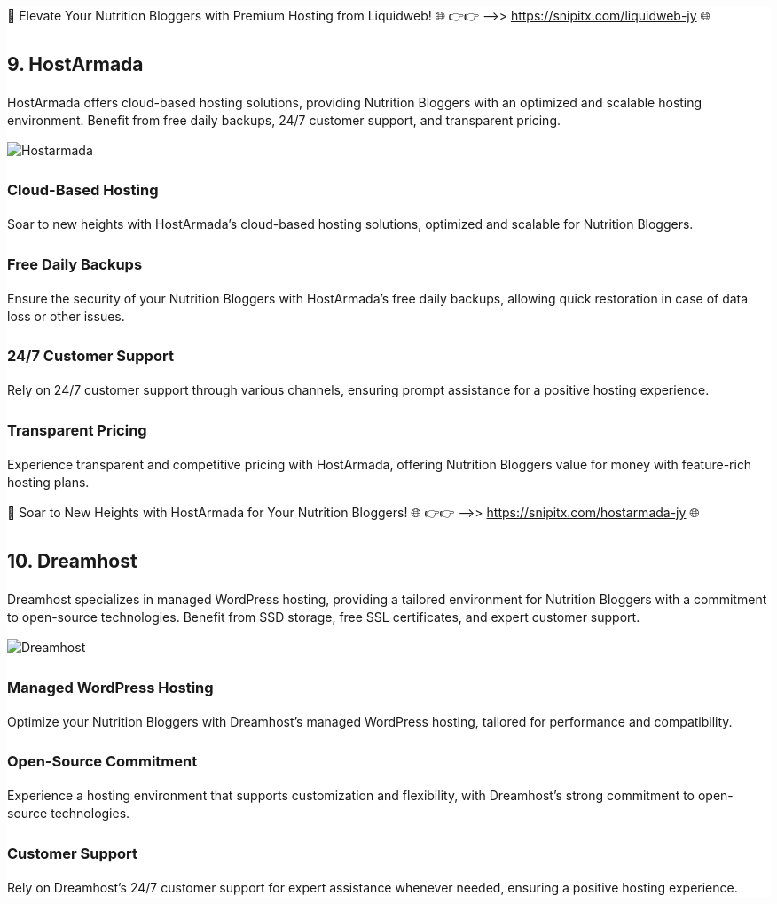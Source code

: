 🚀 Elevate Your Nutrition Bloggers with Premium Hosting from Liquidweb! 🌐
👉👉 -->> https://snipitx.com/liquidweb-jy 🌐

## 9. HostArmada

HostArmada offers cloud-based hosting solutions, providing Nutrition Bloggers with an optimized and scalable hosting environment. Benefit from free daily backups, 24/7 customer support, and transparent pricing.

![Hostarmada](https://i.imgur.com/KFbdf3o.jpeg "Hostarmada Hosting")

### Cloud-Based Hosting
Soar to new heights with HostArmada’s cloud-based hosting solutions, optimized and scalable for Nutrition Bloggers.

### Free Daily Backups
Ensure the security of your Nutrition Bloggers with HostArmada’s free daily backups, allowing quick restoration in case of data loss or other issues.

### 24/7 Customer Support
Rely on 24/7 customer support through various channels, ensuring prompt assistance for a positive hosting experience.

### Transparent Pricing
Experience transparent and competitive pricing with HostArmada, offering Nutrition Bloggers value for money with feature-rich hosting plans.

🚀 Soar to New Heights with HostArmada for Your Nutrition Bloggers! 🌐
👉👉 -->> https://snipitx.com/hostarmada-jy 🌐

## 10. Dreamhost

Dreamhost specializes in managed WordPress hosting, providing a tailored environment for Nutrition Bloggers with a commitment to open-source technologies. Benefit from SSD storage, free SSL certificates, and expert customer support.

![Dreamhost](https://i.imgur.com/rXIg8ip.jpeg "Dreamhost Hosting")

### Managed WordPress Hosting
Optimize your Nutrition Bloggers with Dreamhost’s managed WordPress hosting, tailored for performance and compatibility.

### Open-Source Commitment
Experience a hosting environment that supports customization and flexibility, with Dreamhost’s strong commitment to open-source technologies.

### Customer Support
Rely on Dreamhost’s 24/7 customer support for expert assistance whenever needed, ensuring a positive hosting experience.
